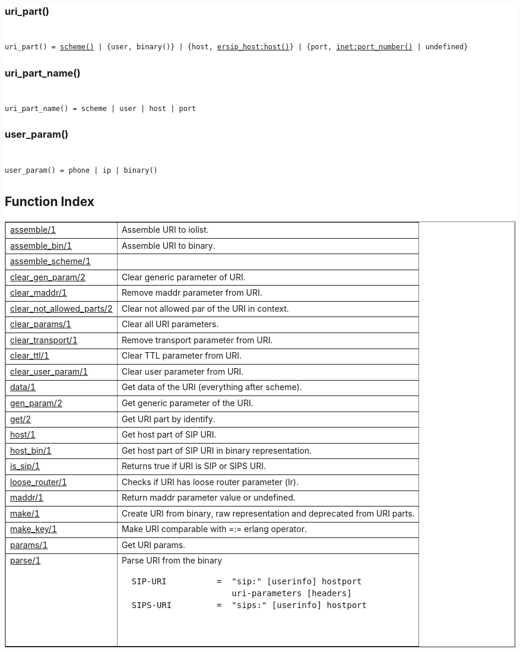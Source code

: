 

### <a name="type-uri_part">uri_part()</a> ###


<pre><code>
uri_part() = <a href="#type-scheme">scheme()</a> | {user, binary()} | {host, <a href="ersip_host.md#type-host">ersip_host:host()</a>} | {port, <a href="inet.md#type-port_number">inet:port_number()</a> | undefined}
</code></pre>




### <a name="type-uri_part_name">uri_part_name()</a> ###


<pre><code>
uri_part_name() = scheme | user | host | port
</code></pre>




### <a name="type-user_param">user_param()</a> ###


<pre><code>
user_param() = phone | ip | binary()
</code></pre>

<a name="index"></a>

## Function Index ##


<table width="100%" border="1" cellspacing="0" cellpadding="2" summary="function index"><tr><td valign="top"><a href="#assemble-1">assemble/1</a></td><td>Assemble URI to iolist.</td></tr><tr><td valign="top"><a href="#assemble_bin-1">assemble_bin/1</a></td><td>Assemble URI to binary.</td></tr><tr><td valign="top"><a href="#assemble_scheme-1">assemble_scheme/1</a></td><td></td></tr><tr><td valign="top"><a href="#clear_gen_param-2">clear_gen_param/2</a></td><td>Clear generic parameter of URI.</td></tr><tr><td valign="top"><a href="#clear_maddr-1">clear_maddr/1</a></td><td>Remove maddr parameter from URI.</td></tr><tr><td valign="top"><a href="#clear_not_allowed_parts-2">clear_not_allowed_parts/2</a></td><td>Clear not allowed par of the URI in context.</td></tr><tr><td valign="top"><a href="#clear_params-1">clear_params/1</a></td><td>Clear all URI parameters.</td></tr><tr><td valign="top"><a href="#clear_transport-1">clear_transport/1</a></td><td>Remove transport parameter from URI.</td></tr><tr><td valign="top"><a href="#clear_ttl-1">clear_ttl/1</a></td><td>Clear TTL parameter from URI.</td></tr><tr><td valign="top"><a href="#clear_user_param-1">clear_user_param/1</a></td><td>Clear user parameter from URI.</td></tr><tr><td valign="top"><a href="#data-1">data/1</a></td><td>Get data of the URI (everything after scheme).</td></tr><tr><td valign="top"><a href="#gen_param-2">gen_param/2</a></td><td>Get generic parameter of the URI.</td></tr><tr><td valign="top"><a href="#get-2">get/2</a></td><td>Get URI part by identify.</td></tr><tr><td valign="top"><a href="#host-1">host/1</a></td><td>Get host part of SIP URI.</td></tr><tr><td valign="top"><a href="#host_bin-1">host_bin/1</a></td><td>Get host part of SIP URI in binary representation.</td></tr><tr><td valign="top"><a href="#is_sip-1">is_sip/1</a></td><td>Returns true if URI is SIP or SIPS URI.</td></tr><tr><td valign="top"><a href="#loose_router-1">loose_router/1</a></td><td>Checks if URI has loose router parameter (lr).</td></tr><tr><td valign="top"><a href="#maddr-1">maddr/1</a></td><td>Return maddr parameter value or undefined.</td></tr><tr><td valign="top"><a href="#make-1">make/1</a></td><td>Create URI from binary, raw representation and deprecated from URI parts.</td></tr><tr><td valign="top"><a href="#make_key-1">make_key/1</a></td><td>Make URI comparable with =:= erlang operator.</td></tr><tr><td valign="top"><a href="#params-1">params/1</a></td><td>Get URI params.</td></tr><tr><td valign="top"><a href="#parse-1">parse/1</a></td><td>Parse URI from the binary
<pre>  SIP-URI          =  "sip:" [userinfo] hostport
                      uri-parameters [headers]
  SIPS-URI         =  "sips:" [userinfo] hostport